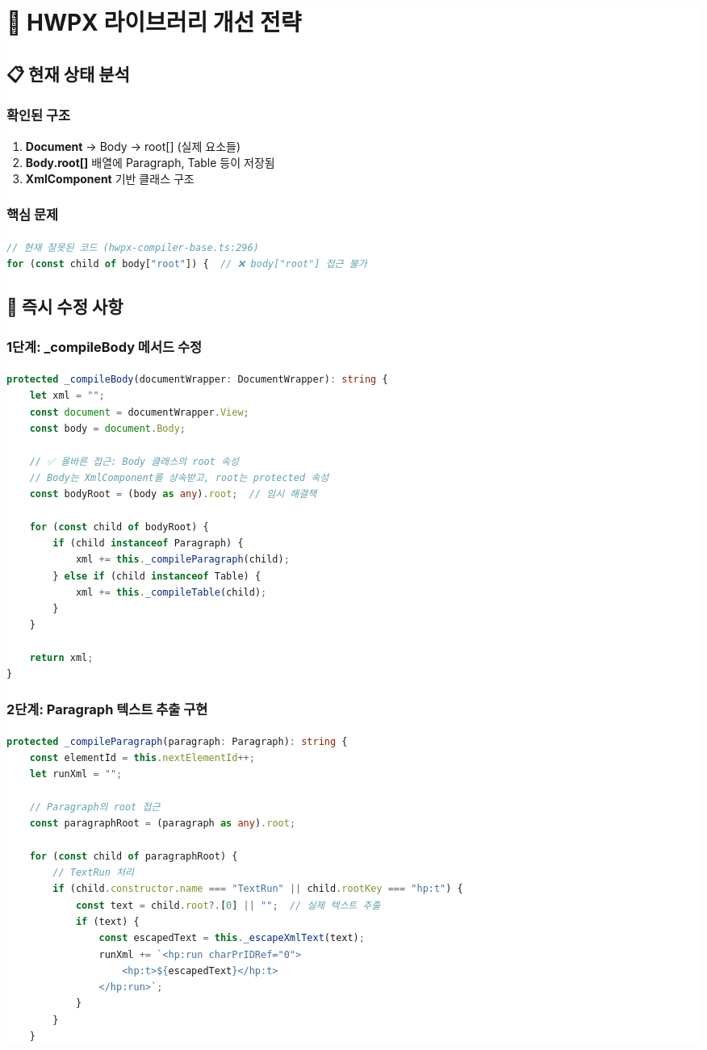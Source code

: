 # 🚀 HWPX 라이브러리 개선 전략

## 📋 현재 상태 분석

### 확인된 구조
1. **Document** → Body → root[] (실제 요소들)
2. **Body.root[]** 배열에 Paragraph, Table 등이 저장됨
3. **XmlComponent** 기반 클래스 구조

### 핵심 문제
```typescript
// 현재 잘못된 코드 (hwpx-compiler-base.ts:296)
for (const child of body["root"]) {  // ❌ body["root"] 접근 불가
```

## 🎯 즉시 수정 사항

### 1단계: _compileBody 메서드 수정
```typescript
protected _compileBody(documentWrapper: DocumentWrapper): string {
    let xml = "";
    const document = documentWrapper.View;
    const body = document.Body;
    
    // ✅ 올바른 접근: Body 클래스의 root 속성
    // Body는 XmlComponent를 상속받고, root는 protected 속성
    const bodyRoot = (body as any).root;  // 임시 해결책
    
    for (const child of bodyRoot) {
        if (child instanceof Paragraph) {
            xml += this._compileParagraph(child);
        } else if (child instanceof Table) {
            xml += this._compileTable(child);
        }
    }
    
    return xml;
}
```

### 2단계: Paragraph 텍스트 추출 구현
```typescript
protected _compileParagraph(paragraph: Paragraph): string {
    const elementId = this.nextElementId++;
    let runXml = "";
    
    // Paragraph의 root 접근
    const paragraphRoot = (paragraph as any).root;
    
    for (const child of paragraphRoot) {
        // TextRun 처리
        if (child.constructor.name === "TextRun" || child.rootKey === "hp:t") {
            const text = child.root?.[0] || "";  // 실제 텍스트 추출
            if (text) {
                const escapedText = this._escapeXmlText(text);
                runXml += `<hp:run charPrIDRef="0">
                    <hp:t>${escapedText}</hp:t>
                </hp:run>`;
            }
        }
    }
```